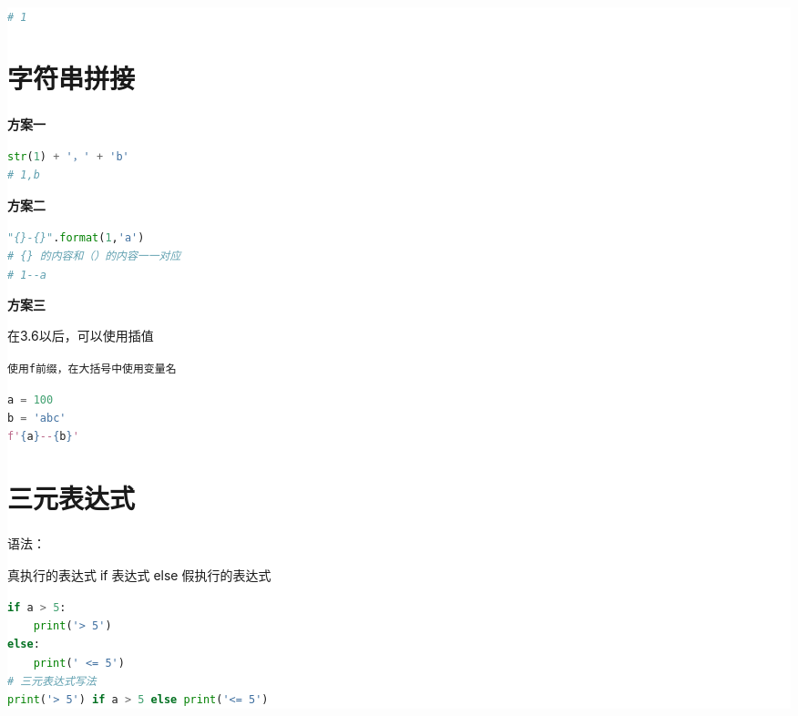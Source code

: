 ```python
# 1 
```

# 字符串拼接

**方案一**

```python
str(1) + '，' + 'b'
# 1,b
```

**方案二**

```python
"{}-{}".format(1,'a')
# {} 的内容和（）的内容一一对应
# 1--a
```

**方案三**

在3.6以后，可以使用插值

```使用f前缀，在大括号中使用变量名```

```python
a = 100
b = 'abc'
f'{a}--{b}'
```



# 三元表达式

语法：

真执行的表达式 if 表达式 else 假执行的表达式

```python
if a > 5:
    print('> 5')
else:
    print(' <= 5')
# 三元表达式写法
print('> 5') if a > 5 else print('<= 5')
```




